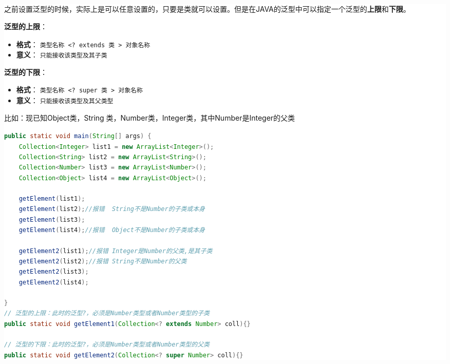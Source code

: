 之前设置泛型的时候，实际上是可以任意设置的，只要是类就可以设置。但是在JAVA的泛型中可以指定一个泛型的**上限**和**下限**。

**泛型的上限**：

* **格式**： `类型名称 <? extends 类 > 对象名称`
* **意义**： `只能接收该类型及其子类`

**泛型的下限**：

* **格式**： `类型名称 <? super 类 > 对象名称`
* **意义**： `只能接收该类型及其父类型`

比如：现已知Object类，String 类，Number类，Integer类，其中Number是Integer的父类

```java
public static void main(String[] args) {
    Collection<Integer> list1 = new ArrayList<Integer>();
    Collection<String> list2 = new ArrayList<String>();
    Collection<Number> list3 = new ArrayList<Number>();
    Collection<Object> list4 = new ArrayList<Object>();

    getElement(list1);
    getElement(list2);//报错  String不是Number的子类或本身
    getElement(list3);
    getElement(list4);//报错  Object不是Number的子类或本身
  
    getElement2(list1);//报错 Integer是Number的父类,是其子类
    getElement2(list2);//报错 String不是Number的父类
    getElement2(list3);
    getElement2(list4);
  
}
// 泛型的上限：此时的泛型?，必须是Number类型或者Number类型的子类
public static void getElement1(Collection<? extends Number> coll){}

// 泛型的下限：此时的泛型?，必须是Number类型或者Number类型的父类
public static void getElement2(Collection<? super Number> coll){}
```

